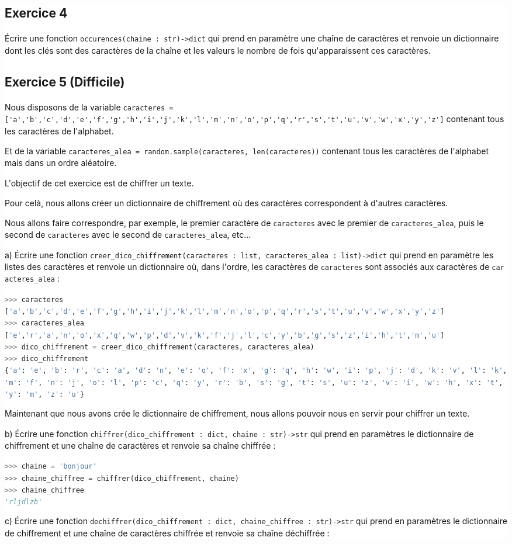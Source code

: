 ## Exercice 4

Écrire une fonction `occurences(chaine : str)->dict` qui prend en paramètre une chaîne de caractères et renvoie un dictionnaire dont les clés sont des caractères de la chaîne et les valeurs le nombre de fois qu'apparaissent ces caractères.

## Exercice 5 (Difficile)

Nous disposons de la variable `caracteres = ['a','b','c','d','e','f','g','h','i','j','k','l','m','n','o','p','q','r','s','t','u','v','w','x','y','z']` contenant tous les caractères de l'alphabet.

Et de la variable ``caracteres_alea = random.sample(caracteres, len(caracteres))`` contenant tous les caractères de l'alphabet mais dans un ordre aléatoire.

L'objectif de cet exercice est de chiffrer un texte.

Pour celà, nous allons créer un dictionnaire de chiffrement où des caractères correspondent à d'autres caractères.

Nous allons faire correspondre, par exemple, le premier caractère de ``caracteres`` avec le premier de ``caracteres_alea``, puis le second de ``caracteres`` avec le second de ``caracteres_alea``, etc...

a) Écrire une fonction ``creer_dico_chiffrement(caracteres : list, caracteres_alea : list)->dict`` qui prend en paramètre les listes des caractères et renvoie un dictionnaire où, dans l'ordre, les caractères de ``caracteres`` sont associés aux caractères de ``caracteres_alea`` :

```python
>>> caracteres
['a','b','c','d','e','f','g','h','i','j','k','l','m','n','o','p','q','r','s','t','u','v','w','x','y','z']
>>> caracteres_alea
['e','r','a','n','o','x','q','w','p','d','v','k','f','j','l','c','y','b','g','s','z','i','h','t','m','u']
>>> dico_chiffrement = creer_dico_chiffrement(caracteres, caracteres_alea)
>>> dico_chiffrement
{'a': 'e', 'b': 'r', 'c': 'a', 'd': 'n', 'e': 'o', 'f': 'x', 'g': 'q', 'h': 'w', 'i': 'p', 'j': 'd', 'k': 'v', 'l': 'k', 'm': 'f', 'n': 'j', 'o': 'l', 'p': 'c', 'q': 'y', 'r': 'b', 's': 'g', 't': 's', 'u': 'z', 'v': 'i', 'w': 'h', 'x': 't', 'y': 'm', 'z': 'u'}
```

Maintenant que nous avons crée le dictionnaire de chiffrement, nous allons pouvoir nous en servir pour chiffrer un texte.

b) Écrire une fonction `chiffrer(dico_chiffrement : dict, chaine : str)->str` qui prend en paramètres le dictionnaire de chiffrement et une chaîne de caractères et renvoie sa chaîne chiffrée :

```python
>>> chaine = 'bonjour'
>>> chaine_chiffree = chiffrer(dico_chiffrement, chaine)
>>> chaine_chiffree
'rljdlzb'
```

c) Écrire une fonction ``dechiffrer(dico_chiffrement : dict, chaine_chiffree : str)->str`` qui prend en paramètres le dictionnaire de chiffrement et une chaîne de caractères chiffrée et renvoie sa chaîne déchiffrée :
